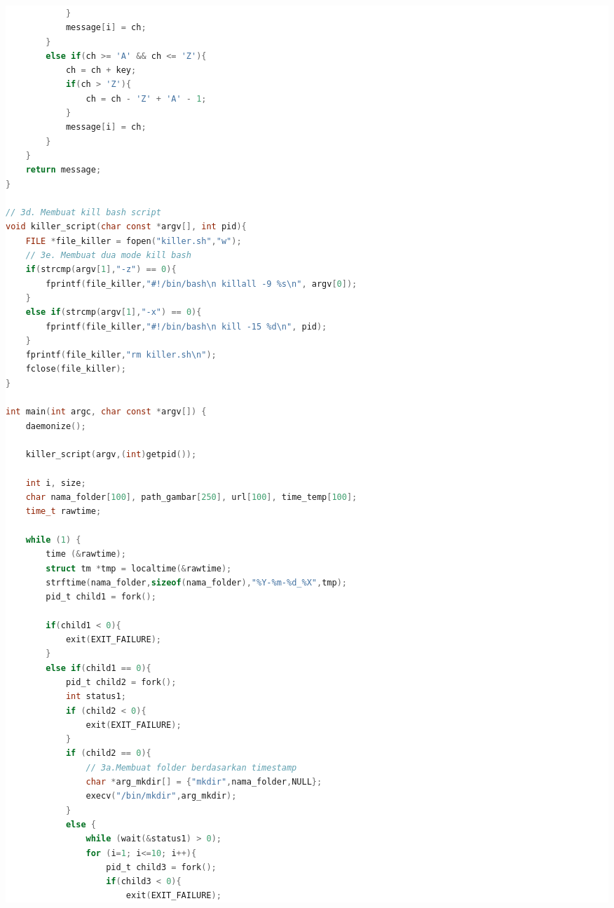 ```c
			}
			message[i] = ch;
		}
		else if(ch >= 'A' && ch <= 'Z'){
			ch = ch + key;
			if(ch > 'Z'){
				ch = ch - 'Z' + 'A' - 1;
			}
			message[i] = ch;
		}
	}
    return message;
}

// 3d. Membuat kill bash script
void killer_script(char const *argv[], int pid){
    FILE *file_killer = fopen("killer.sh","w");
    // 3e. Membuat dua mode kill bash
    if(strcmp(argv[1],"-z") == 0){ 
        fprintf(file_killer,"#!/bin/bash\n killall -9 %s\n", argv[0]);
    }
    else if(strcmp(argv[1],"-x") == 0){
        fprintf(file_killer,"#!/bin/bash\n kill -15 %d\n", pid);
    }
    fprintf(file_killer,"rm killer.sh\n");
    fclose(file_killer);
}

int main(int argc, char const *argv[]) {
    daemonize();
    
    killer_script(argv,(int)getpid());

    int i, size;
    char nama_folder[100], path_gambar[250], url[100], time_temp[100];
    time_t rawtime;

    while (1) {
        time (&rawtime);
        struct tm *tmp = localtime(&rawtime);
        strftime(nama_folder,sizeof(nama_folder),"%Y-%m-%d_%X",tmp);
        pid_t child1 = fork();

        if(child1 < 0){
            exit(EXIT_FAILURE);
        }
        else if(child1 == 0){
            pid_t child2 = fork();
            int status1;
            if (child2 < 0){
                exit(EXIT_FAILURE);
            }
            if (child2 == 0){
                // 3a.Membuat folder berdasarkan timestamp
                char *arg_mkdir[] = {"mkdir",nama_folder,NULL};
                execv("/bin/mkdir",arg_mkdir);
            }
            else {
                while (wait(&status1) > 0);
                for (i=1; i<=10; i++){
                    pid_t child3 = fork();
                    if(child3 < 0){
                        exit(EXIT_FAILURE);
```
